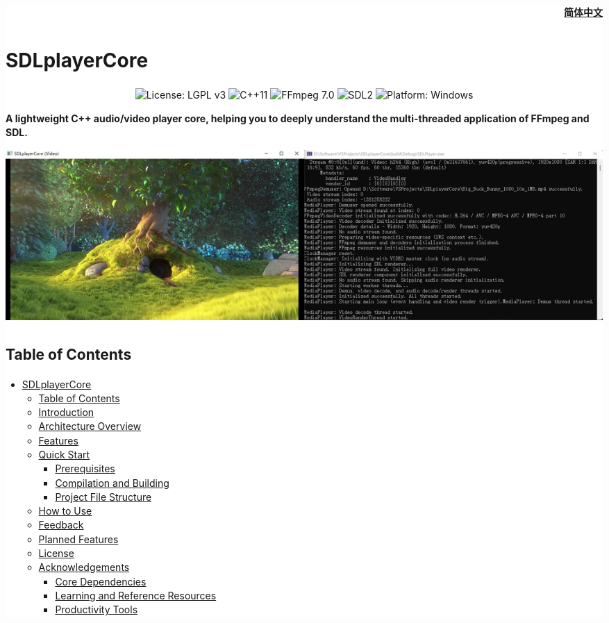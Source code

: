 <p align="right">
  <a href="../README.md"><strong>简体中文</strong></a>
</p>

# SDLplayerCore

<p align="center">
  <img src="https://img.shields.io/badge/License-LGPL_v3-blue.svg" alt="License: LGPL v3">
  <img src="https://img.shields.io/badge/C%2B%2B-11-blue.svg" alt="C++11">
  <img src="https://img.shields.io/badge/FFmpeg-7.0-brightgreen.svg" alt="FFmpeg 7.0">
  <img src="https://img.shields.io/badge/SDL-2.0-orange.svg" alt="SDL2">
  <img src="https://img.shields.io/badge/Platform-Windows-informational.svg" alt="Platform: Windows">
</p>

**A lightweight C++ audio/video player core, helping you to deeply understand the multi-threaded application of FFmpeg and SDL.**

![Screenshot of the SDLplayerCore Player Interface](../docs/assets/screenshot-program-run.png)

## Table of Contents

- [SDLplayerCore](#sdlplayercore)
  - [Table of Contents](#table-of-contents)
  - [Introduction](#introduction)
  - [Architecture Overview](#architecture-overview)
  - [Features](#features)
  - [Quick Start](#quick-start)
    - [Prerequisites](#prerequisites)
    - [Compilation and Building](#compilation-and-building)
    - [Project File Structure](#project-file-structure)
  - [How to Use](#how-to-use)
  - [Feedback](#feedback)
  - [Planned Features](#planned-features)
  - [License](#license)
  - [Acknowledgements](#acknowledgements)
    - [Core Dependencies](#core-dependencies)
    - [Learning and Reference Resources](#learning-and-reference-resources)
    - [Productivity Tools](#productivity-tools)
